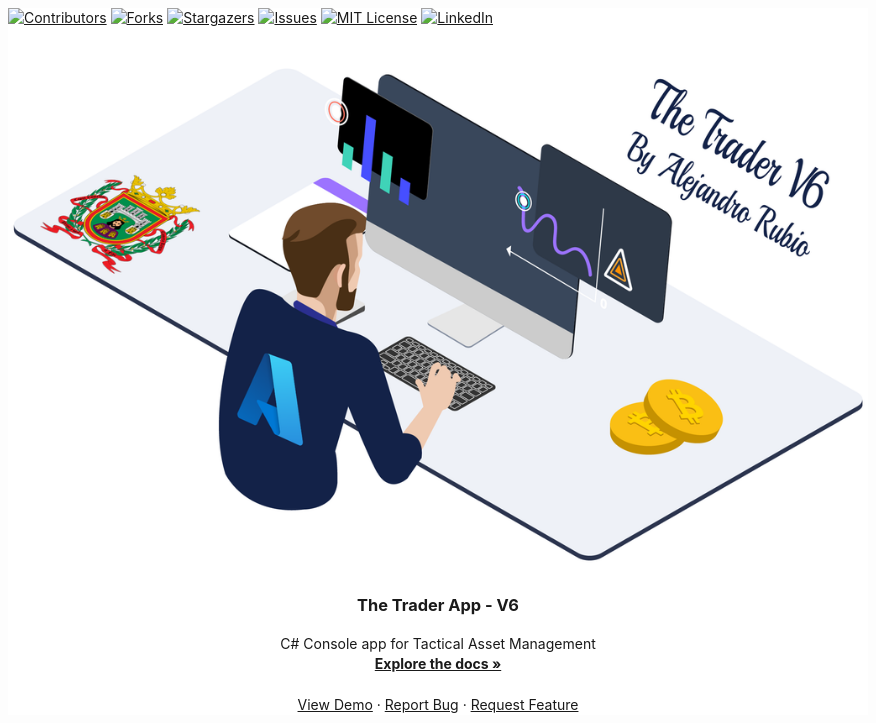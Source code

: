 
<a name="readme-top"></a>


[![Contributors][contributors-shield]][contributors-url]
[![Forks][forks-shield]][forks-url]
[![Stargazers][stars-shield]][stars-url]
[![Issues][issues-shield]][issues-url]
[![MIT License][license-shield]][license-url]
[![LinkedIn][linkedin-shield]][linkedin-url]




<br />
<div align="center">
  <a href="https://github.com/AlejandroRubio/TheTraderV6/">
    <img src="Media/TheTraderV6.png" alt="Logo" width="100%" >
  </a>

  <h3 align="center">The Trader App - V6</h3>

  <p align="center">
    C# Console app for Tactical Asset Management
    <br />
    <a href=""><strong>Explore the docs »</strong></a>
    <br />
    <br />
    <a href="">View Demo</a>
    ·
    <a href="">Report Bug</a>
    ·
    <a href="">Request Feature</a>
  </p>
</div>


[contributors-shield]: https://img.shields.io/github/contributors/othneildrew/Best-README-Template.svg?style=for-the-badge
[contributors-url]: https://github.com/othneildrew/Best-README-Template/graphs/contributors
[forks-shield]: https://img.shields.io/github/forks/othneildrew/Best-README-Template.svg?style=for-the-badge
[forks-url]: https://github.com/othneildrew/Best-README-Template/network/members
[stars-shield]: https://img.shields.io/github/stars/othneildrew/Best-README-Template.svg?style=for-the-badge
[stars-url]: https://github.com/othneildrew/Best-README-Template/stargazers
[issues-shield]: https://img.shields.io/github/issues/othneildrew/Best-README-Template.svg?style=for-the-badge
[issues-url]: https://github.com/othneildrew/Best-README-Template/issues
[license-shield]: https://img.shields.io/github/license/othneildrew/Best-README-Template.svg?style=for-the-badge
[license-url]: https://github.com/othneildrew/Best-README-Template/blob/master/LICENSE.txt
[linkedin-shield]: https://img.shields.io/badge/-LinkedIn-black.svg?style=for-the-badge&logo=linkedin&colorB=555
[linkedin-url]: http://es.linkedin.com/in/alejandrorubioingeniero
[product-screenshot]: images/screenshot.png
[Next.js]: https://img.shields.io/badge/next.js-000000?style=for-the-badge&logo=nextdotjs&logoColor=white
[Next-url]: https://nextjs.org/
[React.js]: https://img.shields.io/badge/React-20232A?style=for-the-badge&logo=react&logoColor=61DAFB
[React-url]: https://reactjs.org/
[Vue.js]: https://img.shields.io/badge/Vue.js-35495E?style=for-the-badge&logo=vuedotjs&logoColor=4FC08D
[Vue-url]: https://vuejs.org/
[Angular.io]: https://img.shields.io/badge/Angular-DD0031?style=for-the-badge&logo=angular&logoColor=white
[Angular-url]: https://angular.io/
[Svelte.dev]: https://img.shields.io/badge/Svelte-4A4A55?style=for-the-badge&logo=svelte&logoColor=FF3E00
[Svelte-url]: https://svelte.dev/
[Laravel.com]: https://img.shields.io/badge/Laravel-FF2D20?style=for-the-badge&logo=laravel&logoColor=white
[Laravel-url]: https://laravel.com
[Bootstrap.com]: https://img.shields.io/badge/Bootstrap-563D7C?style=for-the-badge&logo=bootstrap&logoColor=white
[Bootstrap-url]: https://getbootstrap.com
[JQuery.com]: https://img.shields.io/badge/jQuery-0769AD?style=for-the-badge&logo=jquery&logoColor=white
[JQuery-url]: https://jquery.com 
